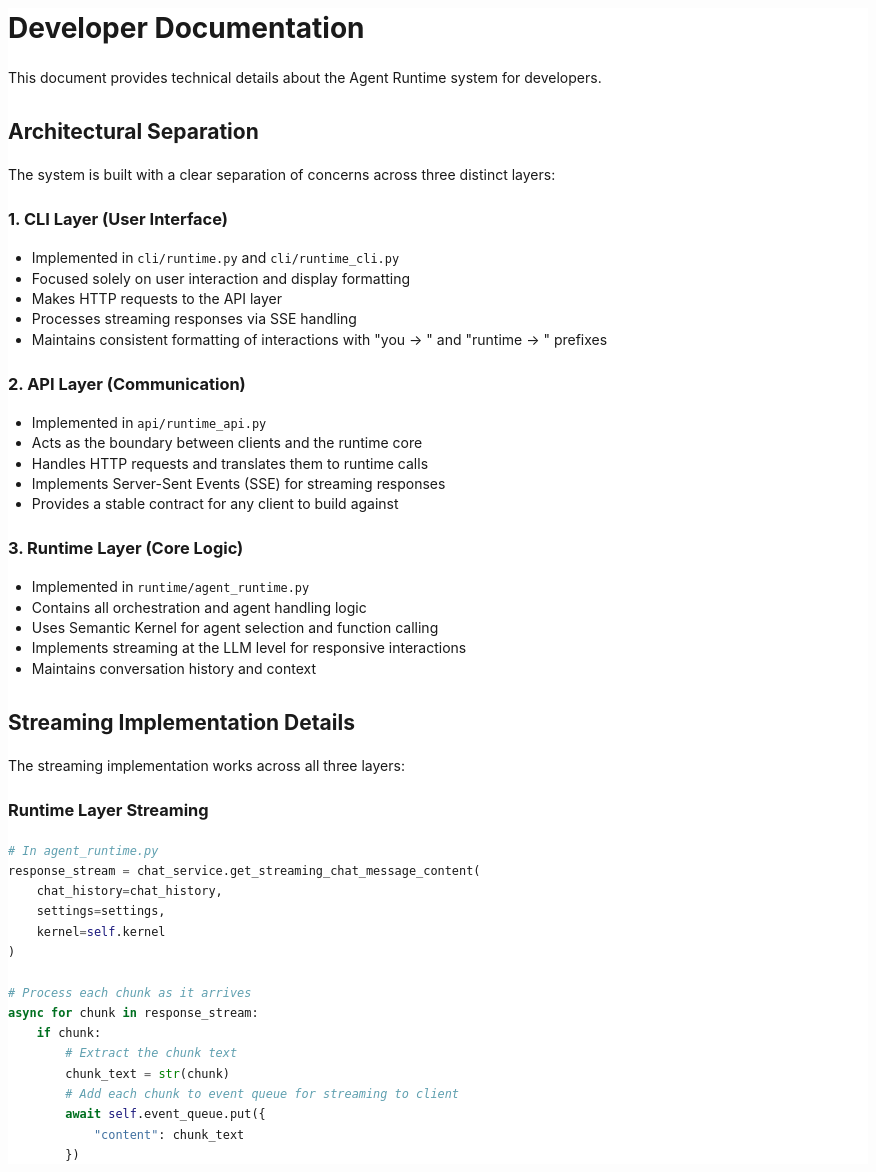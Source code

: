 # Developer Documentation

This document provides technical details about the Agent Runtime system for developers.

## Architectural Separation

The system is built with a clear separation of concerns across three distinct layers:

### 1. CLI Layer (User Interface)
- Implemented in `cli/runtime.py` and `cli/runtime_cli.py`
- Focused solely on user interaction and display formatting
- Makes HTTP requests to the API layer
- Processes streaming responses via SSE handling
- Maintains consistent formatting of interactions with "you → " and "runtime → " prefixes

### 2. API Layer (Communication)
- Implemented in `api/runtime_api.py`
- Acts as the boundary between clients and the runtime core
- Handles HTTP requests and translates them to runtime calls
- Implements Server-Sent Events (SSE) for streaming responses
- Provides a stable contract for any client to build against

### 3. Runtime Layer (Core Logic)
- Implemented in `runtime/agent_runtime.py`
- Contains all orchestration and agent handling logic
- Uses Semantic Kernel for agent selection and function calling
- Implements streaming at the LLM level for responsive interactions
- Maintains conversation history and context

## Streaming Implementation Details

The streaming implementation works across all three layers:

### Runtime Layer Streaming
```python
# In agent_runtime.py
response_stream = chat_service.get_streaming_chat_message_content(
    chat_history=chat_history,
    settings=settings,
    kernel=self.kernel
)

# Process each chunk as it arrives
async for chunk in response_stream:
    if chunk:
        # Extract the chunk text
        chunk_text = str(chunk)
        # Add each chunk to event queue for streaming to client
        await self.event_queue.put({
            "content": chunk_text
        })
```
